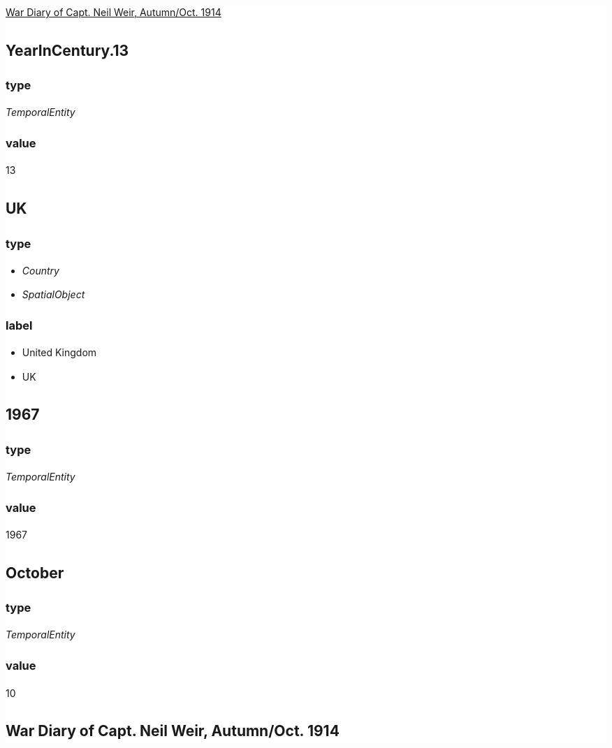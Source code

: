 
[War Diary of Capt. Neil Weir, Autumn/Oct. 1914](#War-Diary-of-Capt.-Neil-Weir-Autumn/Oct.-1914)

## YearInCentury.13

### type


*TemporalEntity*

### value


13

## UK

### type

 - *Country*

 - *SpatialObject*

### label

 - United Kingdom

 - UK

## 1967

### type


*TemporalEntity*

### value


1967

## October

### type


*TemporalEntity*

### value


10

## War Diary of Capt. Neil Weir, Autumn/Oct. 1914
